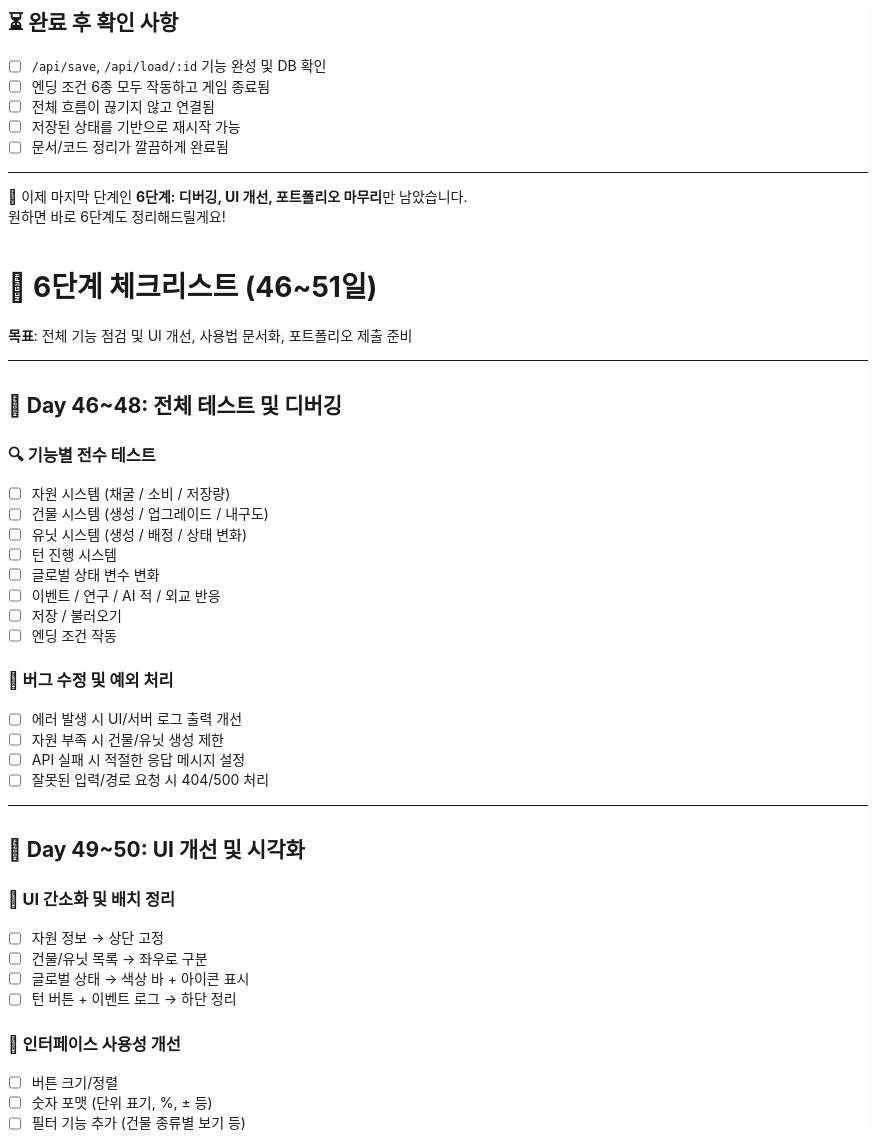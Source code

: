 ## ⏳ 완료 후 확인 사항

- [ ] `/api/save`, `/api/load/:id` 기능 완성 및 DB 확인
- [ ] 엔딩 조건 6종 모두 작동하고 게임 종료됨
- [ ] 전체 흐름이 끊기지 않고 연결됨
- [ ] 저장된 상태를 기반으로 재시작 가능
- [ ] 문서/코드 정리가 깔끔하게 완료됨

---

📌 이제 마지막 단계인 **6단계: 디버깅, UI 개선, 포트폴리오 마무리**만 남았습니다.  
원하면 바로 6단계도 정리해드릴게요!

# 🧪 6단계 체크리스트 (46~51일)
**목표**: 전체 기능 점검 및 UI 개선, 사용법 문서화, 포트폴리오 제출 준비

---

## 📅 Day 46~48: 전체 테스트 및 디버깅

### 🔍 기능별 전수 테스트
- [ ] 자원 시스템 (채굴 / 소비 / 저장량)
- [ ] 건물 시스템 (생성 / 업그레이드 / 내구도)
- [ ] 유닛 시스템 (생성 / 배정 / 상태 변화)
- [ ] 턴 진행 시스템
- [ ] 글로벌 상태 변수 변화
- [ ] 이벤트 / 연구 / AI 적 / 외교 반응
- [ ] 저장 / 불러오기
- [ ] 엔딩 조건 작동

### 🐞 버그 수정 및 예외 처리
- [ ] 에러 발생 시 UI/서버 로그 출력 개선
- [ ] 자원 부족 시 건물/유닛 생성 제한
- [ ] API 실패 시 적절한 응답 메시지 설정
- [ ] 잘못된 입력/경로 요청 시 404/500 처리

---

## 📅 Day 49~50: UI 개선 및 시각화

### 🎨 UI 간소화 및 배치 정리
- [ ] 자원 정보 → 상단 고정
- [ ] 건물/유닛 목록 → 좌우로 구분
- [ ] 글로벌 상태 → 색상 바 + 아이콘 표시
- [ ] 턴 버튼 + 이벤트 로그 → 하단 정리

### 🧭 인터페이스 사용성 개선
- [ ] 버튼 크기/정렬
- [ ] 숫자 포맷 (단위 표기, %, ± 등)
- [ ] 필터 기능 추가 (건물 종류별 보기 등)
